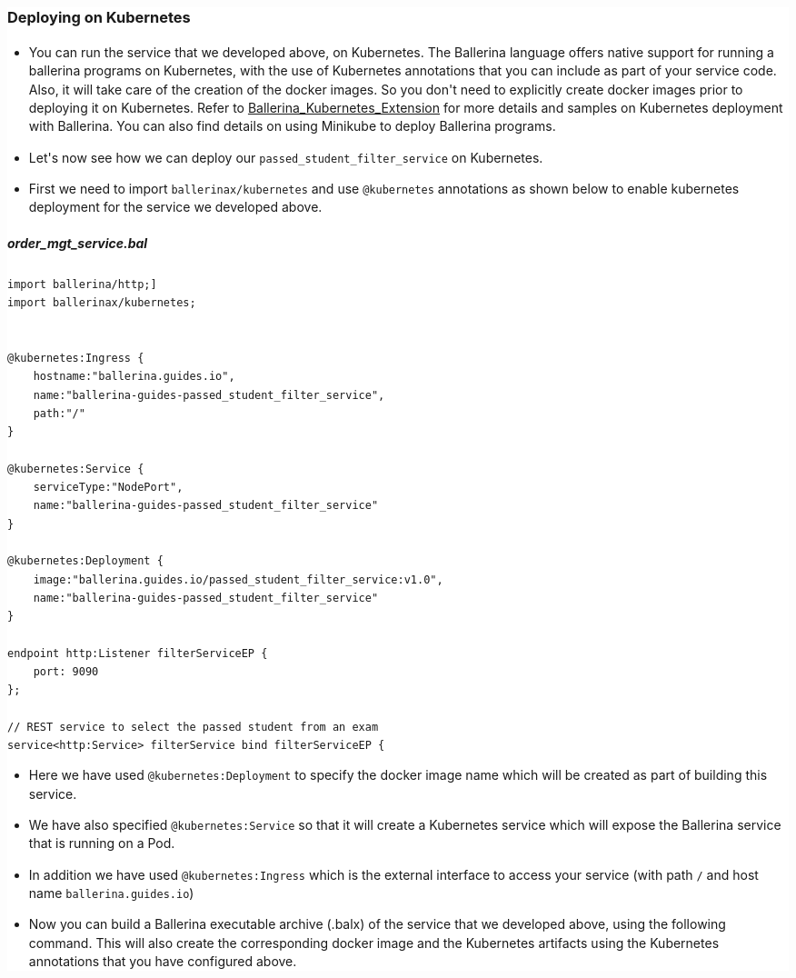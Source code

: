### Deploying on Kubernetes

- You can run the service that we developed above, on Kubernetes. The Ballerina language offers native support for running a ballerina programs on Kubernetes, with the use of Kubernetes annotations that you can include as part of your service code. Also, it will take care of the creation of the docker images. So you don't need to explicitly create docker images prior to deploying it on Kubernetes. Refer to [Ballerina_Kubernetes_Extension](https://github.com/ballerinax/kubernetes) for more details and samples on Kubernetes deployment with Ballerina. You can also find details on using Minikube to deploy Ballerina programs. 

- Let's now see how we can deploy our `passed_student_filter_service` on Kubernetes.

- First we need to import `ballerinax/kubernetes` and use `@kubernetes` annotations as shown below to enable kubernetes deployment for the service we developed above. 

##### order_mgt_service.bal

```ballerina
import ballerina/http;]
import ballerinax/kubernetes;


@kubernetes:Ingress {
    hostname:"ballerina.guides.io",
    name:"ballerina-guides-passed_student_filter_service",
    path:"/"
}

@kubernetes:Service {
    serviceType:"NodePort",
    name:"ballerina-guides-passed_student_filter_service"
}

@kubernetes:Deployment {
    image:"ballerina.guides.io/passed_student_filter_service:v1.0",
    name:"ballerina-guides-passed_student_filter_service"
}

endpoint http:Listener filterServiceEP {
    port: 9090
};

// REST service to select the passed student from an exam
service<http:Service> filterService bind filterServiceEP {
``` 

- Here we have used `@kubernetes:Deployment` to specify the docker image name which will be created as part of building this service. 
- We have also specified `@kubernetes:Service` so that it will create a Kubernetes service which will expose the Ballerina service that is running on a Pod.  
- In addition we have used `@kubernetes:Ingress` which is the external interface to access your service (with path `/` and host name `ballerina.guides.io`)

- Now you can build a Ballerina executable archive (.balx) of the service that we developed above, using the following command. This will also create the corresponding docker image and the Kubernetes artifacts using the Kubernetes annotations that you have configured above.
  